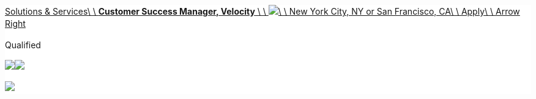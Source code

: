 [Solutions & Services\\
\\
**Customer Success Manager, Velocity** \\
\\
![](https://cdn.prod.website-files.com/624b192df0b0151225c10026/67c3247ef60b55e8305f7b99_location.svg)\\
\\
New York City, NY or San Francisco, CA\\
\\
Apply\\
\\
Arrow Right](https://job-boards.greenhouse.io/merge/jobs/5502842004)

Qualified

![](https://t.co/1/i/adsct?bci=4&dv=America%2FAdak%26en-US%2Cen%26Google%20Inc.%26Linux%20x86_64%26255%261280%261024%264%2624%261280%261024%260%26na&eci=3&event=%7B%7D&event_id=2bb09862-3001-49f2-b7be-ca0c9476def5&integration=gtm&p_id=Twitter&p_user_id=0&pl_id=5e98f075-de99-473e-aa1f-5935cc066eb8&tw_document_href=https%3A%2F%2Fwww.merge.dev%2Fcareers&tw_iframe_status=0&txn_id=o7z1d&type=javascript&version=2.3.33)![](https://analytics.twitter.com/1/i/adsct?bci=4&dv=America%2FAdak%26en-US%2Cen%26Google%20Inc.%26Linux%20x86_64%26255%261280%261024%264%2624%261280%261024%260%26na&eci=3&event=%7B%7D&event_id=2bb09862-3001-49f2-b7be-ca0c9476def5&integration=gtm&p_id=Twitter&p_user_id=0&pl_id=5e98f075-de99-473e-aa1f-5935cc066eb8&tw_document_href=https%3A%2F%2Fwww.merge.dev%2Fcareers&tw_iframe_status=0&txn_id=o7z1d&type=javascript&version=2.3.33)

![](https://bat.bing.com/action/0?ti=343102454&tm=gtm002&Ver=2&mid=da3a305b-b9a8-4cd4-b8fc-6755fb7b0e95&bo=2&sid=1bd335c03e8e11f0b19e9d4be3c6b594&vid=1bd356e03e8e11f09656afa9798c4898&vids=1&msclkid=N&pi=918639831&lg=en-US&sw=1280&sh=1024&sc=24&tl=Merge%20Careers&p=https%3A%2F%2Fwww.merge.dev%2Fcareers&r=&lt=661&evt=pageLoad&sv=1&asc=G&cdb=AQAQ&rn=473109)